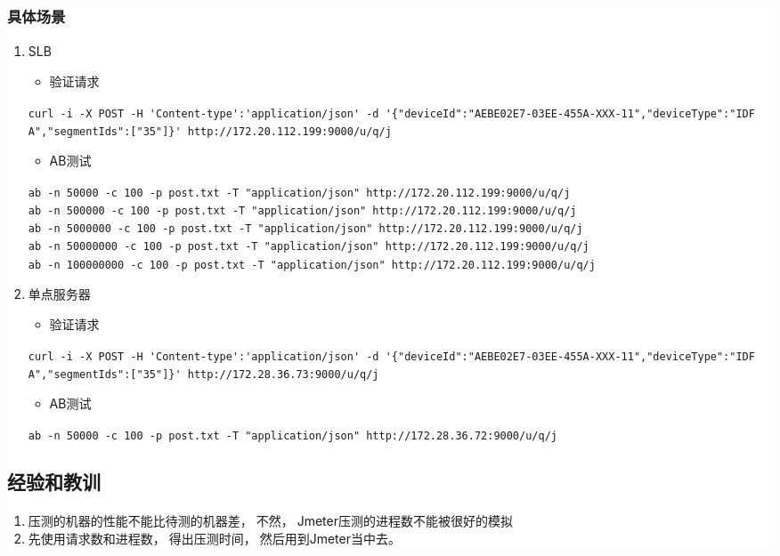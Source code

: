 

### 具体场景

1. SLB

   - 验证请求
   
	```
   curl -i -X POST -H 'Content-type':'application/json' -d '{"deviceId":"AEBE02E7-03EE-455A-XXX-11","deviceType":"IDFA","segmentIds":["35"]}' http://172.20.112.199:9000/u/q/j
   ```

   - AB测试

	```
   ab -n 50000 -c 100 -p post.txt -T "application/json" http://172.20.112.199:9000/u/q/j
   ab -n 500000 -c 100 -p post.txt -T "application/json" http://172.20.112.199:9000/u/q/j
   ab -n 5000000 -c 100 -p post.txt -T "application/json" http://172.20.112.199:9000/u/q/j
   ab -n 50000000 -c 100 -p post.txt -T "application/json" http://172.20.112.199:9000/u/q/j
   ab -n 100000000 -c 100 -p post.txt -T "application/json" http://172.20.112.199:9000/u/q/j
	```

2. 单点服务器
   - 验证请求

    ```
    curl -i -X POST -H 'Content-type':'application/json' -d '{"deviceId":"AEBE02E7-03EE-455A-XXX-11","deviceType":"IDFA","segmentIds":["35"]}' http://172.28.36.73:9000/u/q/j
    ```

    - AB测试

    ```
    ab -n 50000 -c 100 -p post.txt -T "application/json" http://172.28.36.72:9000/u/q/j
    ```


## 经验和教训
1. 压测的机器的性能不能比待测的机器差， 不然， Jmeter压测的进程数不能被很好的模拟
2. 先使用请求数和进程数， 得出压测时间， 然后用到Jmeter当中去。